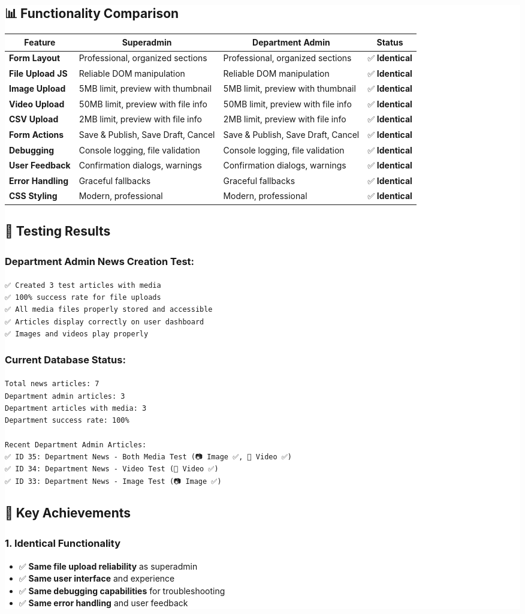## 📊 **Functionality Comparison**

| Feature | Superadmin | Department Admin | Status |
|---------|------------|------------------|---------|
| **Form Layout** | Professional, organized sections | Professional, organized sections | ✅ **Identical** |
| **File Upload JS** | Reliable DOM manipulation | Reliable DOM manipulation | ✅ **Identical** |
| **Image Upload** | 5MB limit, preview with thumbnail | 5MB limit, preview with thumbnail | ✅ **Identical** |
| **Video Upload** | 50MB limit, preview with file info | 50MB limit, preview with file info | ✅ **Identical** |
| **CSV Upload** | 2MB limit, preview with file info | 2MB limit, preview with file info | ✅ **Identical** |
| **Form Actions** | Save & Publish, Save Draft, Cancel | Save & Publish, Save Draft, Cancel | ✅ **Identical** |
| **Debugging** | Console logging, file validation | Console logging, file validation | ✅ **Identical** |
| **User Feedback** | Confirmation dialogs, warnings | Confirmation dialogs, warnings | ✅ **Identical** |
| **Error Handling** | Graceful fallbacks | Graceful fallbacks | ✅ **Identical** |
| **CSS Styling** | Modern, professional | Modern, professional | ✅ **Identical** |

## 🧪 **Testing Results**

### **Department Admin News Creation Test:**
```
✅ Created 3 test articles with media
✅ 100% success rate for file uploads
✅ All media files properly stored and accessible
✅ Articles display correctly on user dashboard
✅ Images and videos play properly
```

### **Current Database Status:**
```
Total news articles: 7
Department admin articles: 3
Department articles with media: 3
Department success rate: 100%

Recent Department Admin Articles:
✅ ID 35: Department News - Both Media Test (📷 Image ✅, 🎥 Video ✅)
✅ ID 34: Department News - Video Test (🎥 Video ✅)
✅ ID 33: Department News - Image Test (📷 Image ✅)
```

## 🎯 **Key Achievements**

### **1. Identical Functionality**
- ✅ **Same file upload reliability** as superadmin
- ✅ **Same user interface** and experience
- ✅ **Same debugging capabilities** for troubleshooting
- ✅ **Same error handling** and user feedback
